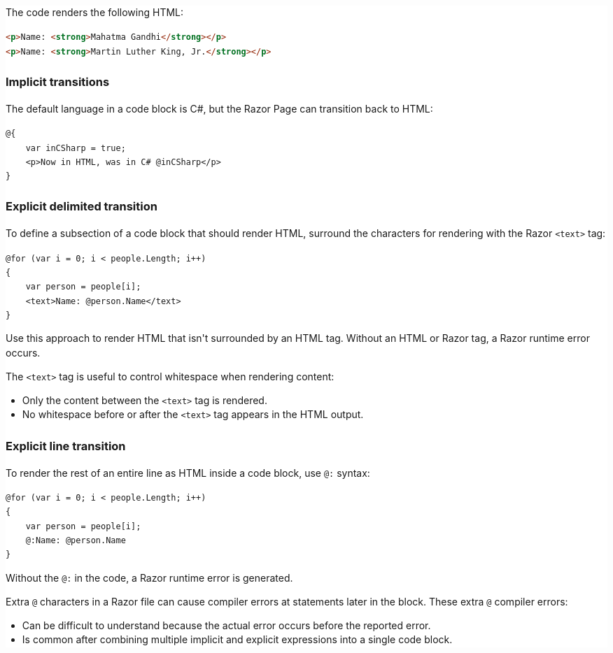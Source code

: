 The code renders the following HTML:

```html
<p>Name: <strong>Mahatma Gandhi</strong></p>
<p>Name: <strong>Martin Luther King, Jr.</strong></p>
```

### Implicit transitions

The default language in a code block is C#, but the Razor Page can transition back to HTML:

```cshtml
@{
    var inCSharp = true;
    <p>Now in HTML, was in C# @inCSharp</p>
}
```

### Explicit delimited transition

To define a subsection of a code block that should render HTML, surround the characters for rendering with the Razor `<text>` tag:

```cshtml
@for (var i = 0; i < people.Length; i++)
{
    var person = people[i];
    <text>Name: @person.Name</text>
}
```

Use this approach to render HTML that isn't surrounded by an HTML tag. Without an HTML or Razor tag, a Razor runtime error occurs.

The `<text>` tag is useful to control whitespace when rendering content:

* Only the content between the `<text>` tag is rendered.
* No whitespace before or after the `<text>` tag appears in the HTML output.

### Explicit line transition

To render the rest of an entire line as HTML inside a code block, use `@:` syntax:

```cshtml
@for (var i = 0; i < people.Length; i++)
{
    var person = people[i];
    @:Name: @person.Name
}
```

Without the `@:` in the code, a Razor runtime error is generated.

Extra `@` characters in a Razor file can cause compiler errors at statements later in the block. These extra `@` compiler errors:

* Can be difficult to understand because the actual error occurs before the reported error.
* Is common after combining multiple implicit and explicit expressions into a single code block.
